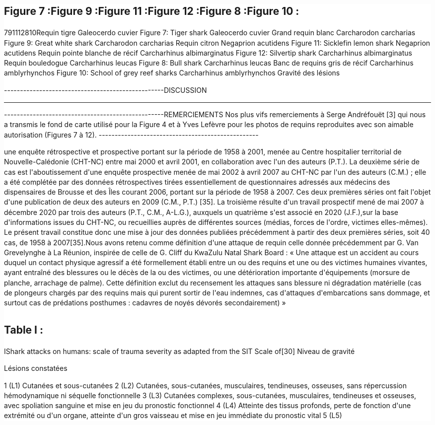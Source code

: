 ## Figure 7 :Figure 9 :Figure 11 :Figure 12 :Figure 8 :Figure 10 :
791112810Requin tigre Galeocerdo cuvier Figure 7: Tiger shark Galeocerdo cuvier Grand requin blanc Carcharodon carcharias Figure 9: Great white shark Carcharodon carcharias Requin citron Negaprion acutidens Figure 11: Sicklefin lemon shark Negaprion acutidens Requin pointe blanche de récif Carcharhinus albimarginatus Figure 12: Silvertip shark Carcharhinus albimarginatus Requin bouledogue Carcharhinus leucas Figure 8: Bull shark Carcharhinus leucas Banc de requins gris de récif Carcharhinus amblyrhynchos Figure 10: School of grey reef sharks Carcharhinus amblyrhynchos Gravité des lésions


--------------------------------------------------DISCUSSION


--------------------------------------------------


--------------------------------------------------REMERCIEMENTS Nos plus vifs remerciements à Serge Andréfouët [3] qui nous a transmis le fond de carte utilisé pour la Figure 4 et à Yves Lefèvre pour les photos de requins reproduites avec son aimable autorisation (Figures 7 à 12). --------------------------------------------------


une enquête rétrospective et prospective portant sur la période de 1958 à 2001, menée au Centre hospitalier territorial de Nouvelle-Calédonie (CHT-NC) entre mai 2000 et avril 2001, en collaboration avec l'un des auteurs (P.T.). La deuxième série de cas est l'aboutissement d'une enquête prospective menée de mai 2002 à avril 2007 au CHT-NC par l'un des auteurs (C.M.) ; elle a été complétée par des données rétrospectives tirées essentiellement de questionnaires adressés aux médecins des dispensaires de Brousse et des Îles courant 2006, portant sur la période de 1958 à 2007. Ces deux premières séries ont fait l'objet d'une publication de deux des auteurs en 2009 (C.M., P.T.) [35]. La troisième résulte d'un travail prospectif mené de mai 2007 à décembre 2020 par trois des auteurs (P.T., C.M., A-L.G.), auxquels un quatrième s'est associé en 2020 (J.F.),sur la base d'informations issues du CHT-NC, ou recueillies auprès de différentes sources (médias, forces de l'ordre, victimes elles-mêmes). Le présent travail constitue donc une mise à jour des données publiées précédemment à partir des deux premières séries, soit 40 cas, de 1958 à 2007[35].Nous avons retenu comme définition d'une attaque de requin celle donnée précédemment par G. Van Grevelynghe à La Réunion, inspirée de celle de G. Cliff du KwaZulu Natal Shark Board : « Une attaque est un accident au cours duquel un contact physique agressif a été formellement établi entre un ou des requins et une ou des victimes humaines vivantes, ayant entraîné des blessures ou le décès de la ou des victimes, ou une détérioration importante d'équipements (morsure de planche, arrachage de palme). Cette définition exclut du recensement les attaques sans blessure ni dégradation matérielle (cas de plongeurs chargés par des requins mais qui purent sortir de l'eau indemnes, cas d'attaques d'embarcations sans dommage, et surtout cas de prédations posthumes : cadavres de noyés dévorés secondairement) »

## Table I :
IShark attacks on humans: scale of trauma severity as adapted from the SIT Scale of[30] Niveau de 
gravité 

Lésions constatées 

1 (L1) 
Cutanées et sous-cutanées 
2 (L2) 
Cutanées, sous-cutanées, musculaires, 
tendineuses, osseuses, sans répercussion 
hémodynamique ni séquelle fonctionnelle 
3 (L3) 
Cutanées complexes, sous-cutanées, 
musculaires, tendineuses et osseuses, avec 
spoliation sanguine et mise en jeu du pronostic 
fonctionnel 
4 (L4) 
Atteinte des tissus profonds, perte de fonction 
d'une extrémité ou d'un organe, atteinte d'un 
gros vaisseau et mise en jeu immédiate du 
pronostic vital 
5 (L5) 